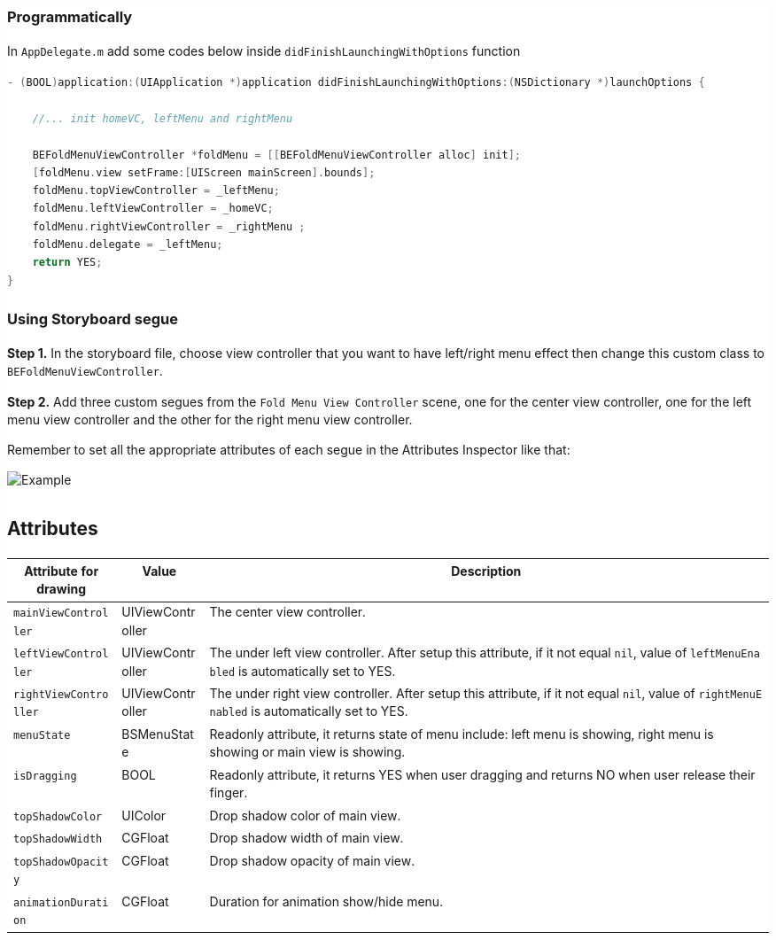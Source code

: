 ### Programmatically

In `AppDelegate.m` add some codes below inside `didFinishLaunchingWithOptions` function

```objective-c
- (BOOL)application:(UIApplication *)application didFinishLaunchingWithOptions:(NSDictionary *)launchOptions {

    //... init homeVC, leftMenu and rightMenu
    
    BEFoldMenuViewController *foldMenu = [[BEFoldMenuViewController alloc] init];
    [foldMenu.view setFrame:[UIScreen mainScreen].bounds];
    foldMenu.topViewController = _leftMenu;
    foldMenu.leftViewController = _homeVC;
    foldMenu.rightViewController = _rightMenu ;
    foldMenu.delegate = _leftMenu;
    return YES;
}
```

### Using Storyboard segue
**Step 1.** In the storyboard file, choose view controller that you want to have left/right menu effect then change this custom class to `BEFoldMenuViewController`.

**Step 2.** Add three custom segues from the `Fold Menu View Controller` scene, one for the center view controller, one for the left menu view controller and the other for the right menu view controller. 

Remember to set all the appropriate attributes of each segue in the Attributes Inspector like that:

![Example](https://github.com/werfe/BEFoldMenuViewController/blob/master/Example/BEFoldMenuViewController/images/segueSetup.png?raw=true)


<a name="attributes"> Attributes </a>
--------------

| Attribute for drawing  |  Value |      Description      |
|----------|-----|-----------------------------|
|`mainViewController`| UIViewController | The center view controller.|
|`leftViewController`| UIViewController | The under left view controller. After setup this attribute, if it not equal `nil`, value of `leftMenuEnabled` is automatically set to YES.|
|`rightViewController`| UIViewController | The under right view controller. After setup this attribute, if it not equal `nil`, value of `rightMenuEnabled` is automatically set to YES.|
|`menuState`| BSMenuState |  Readonly attribute, it returns state of menu include: left menu is showing, right menu is showing or main view is showing.|
|`isDragging`| BOOL |  Readonly attribute, it returns YES when user dragging and returns NO when user release their finger.|
|`topShadowColor`| UIColor | Drop shadow color of main view. |
|`topShadowWidth`| CGFloat | Drop shadow width of main view. |
|`topShadowOpacity`| CGFloat | Drop shadow opacity of main view. |
|`animationDuration`| CGFloat | Duration for animation show/hide menu. |
